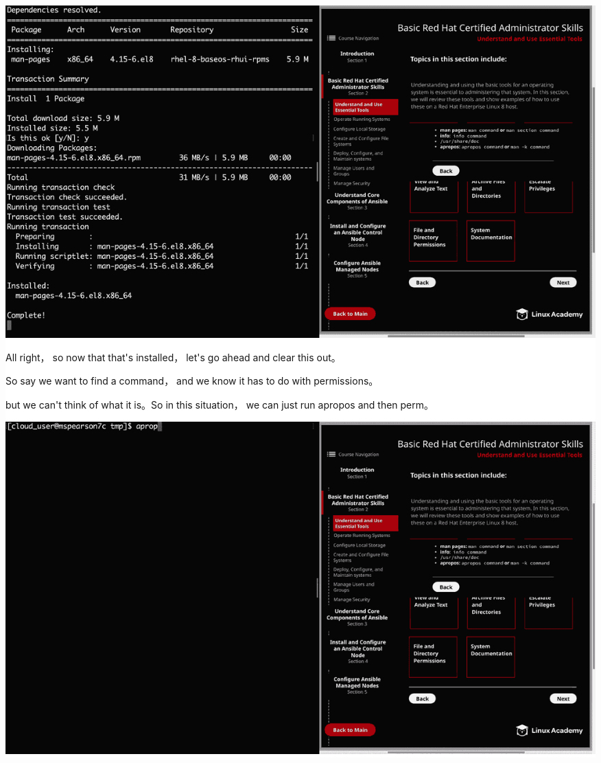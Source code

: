 ![](img/610f75023c1fc8257a3c031dc4e78b2e_33.png)

All right， so now that that's installed， let's go ahead and clear this out。

 So say we want to find a command， and we know it has to do with permissions。

 but we can't think of what it is。So in this situation， we can just run apropos and then perm。



![](img/610f75023c1fc8257a3c031dc4e78b2e_35.png)
